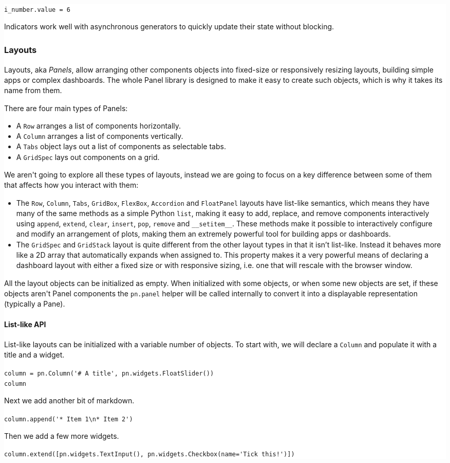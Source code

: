```{pyodide}
i_number.value = 6
```

Indicators work well with asynchronous generators to quickly update their state without blocking.

### Layouts

Layouts, aka *Panels*, allow arranging other components objects into fixed-size or responsively resizing layouts, building simple apps or complex dashboards. The whole Panel library is designed to make it easy to create such objects, which is why it takes its name from them.

There are four main types of Panels:

- A `Row` arranges a list of components horizontally.
- A `Column` arranges a list of components vertically.
- A `Tabs` object lays out a list of components as selectable tabs.
- A `GridSpec` lays out components on a grid.

We aren't going to explore all these types of layouts, instead we are going to focus on a key difference between some of them that affects how you interact with them:

- The `Row`, `Column`, `Tabs`, `GridBox`, `FlexBox`, `Accordion` and `FloatPanel` layouts have list-like semantics, which means they have many of the same methods as a simple Python `list`, making it easy to add, replace, and remove components interactively using `append`, `extend`, `clear`, `insert`, `pop`, `remove` and `__setitem__`. These methods make it possible to interactively configure and modify an arrangement of plots, making them an extremely powerful tool for building apps or dashboards.
- The `GridSpec` and `GridStack` layout is quite different from the other layout types in that it isn’t list-like. Instead it behaves more like a 2D array that automatically expands when assigned to. This property makes it a very powerful means of declaring a dashboard layout with either a fixed size or with responsive sizing, i.e. one that will rescale with the browser window.

All the layout objects can be initialized as empty. When initialized with some objects, or when some new objects are set, if these objects aren't Panel components the `pn.panel` helper will be called internally to convert it into a displayable representation (typically a Pane).

#### List-like API

List-like layouts can be initialized with a variable number of objects. To start with, we will declare a `Column` and populate it with a title and a widget.

```{pyodide}
column = pn.Column('# A title', pn.widgets.FloatSlider())
column
```

Next we add another bit of markdown.

```{pyodide}
column.append('* Item 1\n* Item 2')
```

Then we add a few more widgets.

```{pyodide}
column.extend([pn.widgets.TextInput(), pn.widgets.Checkbox(name='Tick this!')])
```
